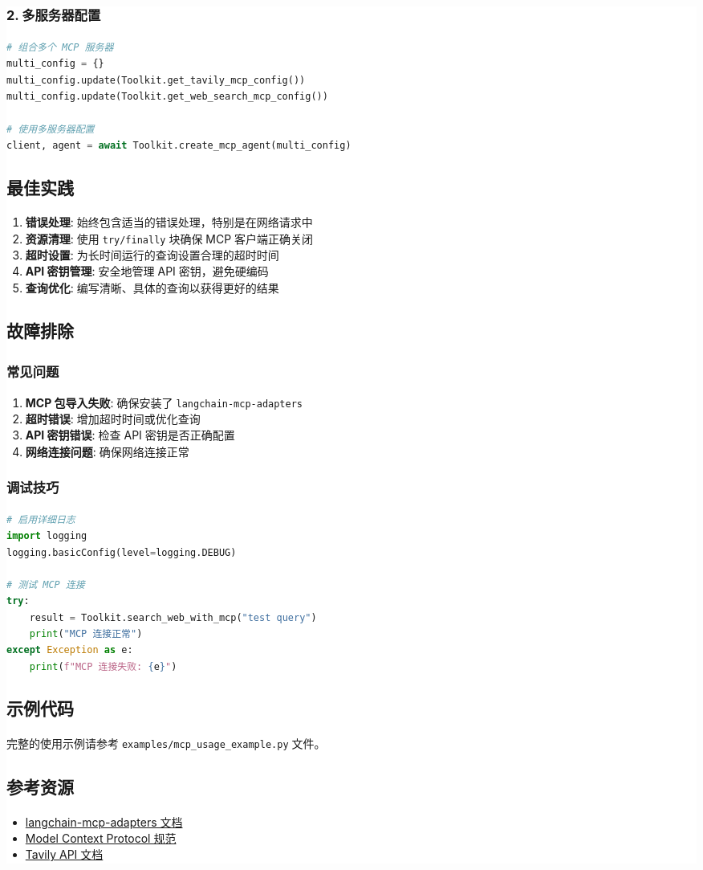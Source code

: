 ### 2. 多服务器配置

```python
# 组合多个 MCP 服务器
multi_config = {}
multi_config.update(Toolkit.get_tavily_mcp_config())
multi_config.update(Toolkit.get_web_search_mcp_config())

# 使用多服务器配置
client, agent = await Toolkit.create_mcp_agent(multi_config)
```

## 最佳实践

1. **错误处理**: 始终包含适当的错误处理，特别是在网络请求中
2. **资源清理**: 使用 `try/finally` 块确保 MCP 客户端正确关闭
3. **超时设置**: 为长时间运行的查询设置合理的超时时间
4. **API 密钥管理**: 安全地管理 API 密钥，避免硬编码
5. **查询优化**: 编写清晰、具体的查询以获得更好的结果

## 故障排除

### 常见问题

1. **MCP 包导入失败**: 确保安装了 `langchain-mcp-adapters`
2. **超时错误**: 增加超时时间或优化查询
3. **API 密钥错误**: 检查 API 密钥是否正确配置
4. **网络连接问题**: 确保网络连接正常

### 调试技巧

```python
# 启用详细日志
import logging
logging.basicConfig(level=logging.DEBUG)

# 测试 MCP 连接
try:
    result = Toolkit.search_web_with_mcp("test query")
    print("MCP 连接正常")
except Exception as e:
    print(f"MCP 连接失败: {e}")
```

## 示例代码

完整的使用示例请参考 `examples/mcp_usage_example.py` 文件。

## 参考资源

- [langchain-mcp-adapters 文档](https://github.com/langchain-ai/langchain-mcp-adapters)
- [Model Context Protocol 规范](https://modelcontextprotocol.io/)
- [Tavily API 文档](https://tavily.com/)

